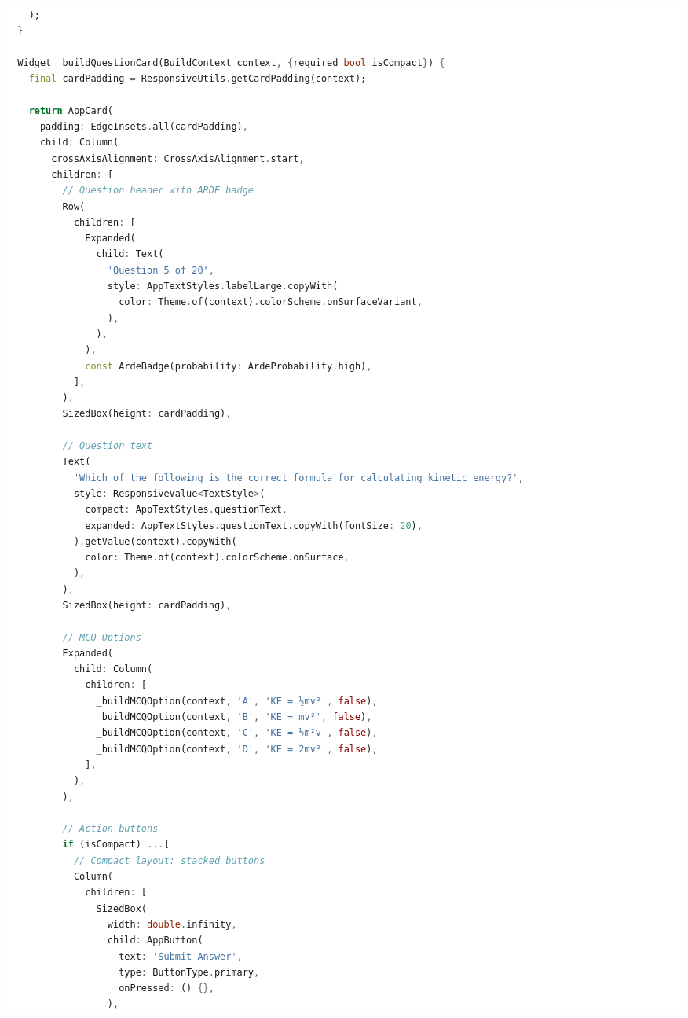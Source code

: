 ```dart
    );
  }

  Widget _buildQuestionCard(BuildContext context, {required bool isCompact}) {
    final cardPadding = ResponsiveUtils.getCardPadding(context);
    
    return AppCard(
      padding: EdgeInsets.all(cardPadding),
      child: Column(
        crossAxisAlignment: CrossAxisAlignment.start,
        children: [
          // Question header with ARDE badge
          Row(
            children: [
              Expanded(
                child: Text(
                  'Question 5 of 20',
                  style: AppTextStyles.labelLarge.copyWith(
                    color: Theme.of(context).colorScheme.onSurfaceVariant,
                  ),
                ),
              ),
              const ArdeBadge(probability: ArdeProbability.high),
            ],
          ),
          SizedBox(height: cardPadding),
          
          // Question text
          Text(
            'Which of the following is the correct formula for calculating kinetic energy?',
            style: ResponsiveValue<TextStyle>(
              compact: AppTextStyles.questionText,
              expanded: AppTextStyles.questionText.copyWith(fontSize: 20),
            ).getValue(context).copyWith(
              color: Theme.of(context).colorScheme.onSurface,
            ),
          ),
          SizedBox(height: cardPadding),
          
          // MCQ Options
          Expanded(
            child: Column(
              children: [
                _buildMCQOption(context, 'A', 'KE = ½mv²', false),
                _buildMCQOption(context, 'B', 'KE = mv²', false),
                _buildMCQOption(context, 'C', 'KE = ½m²v', false),
                _buildMCQOption(context, 'D', 'KE = 2mv²', false),
              ],
            ),
          ),
          
          // Action buttons
          if (isCompact) ...[
            // Compact layout: stacked buttons
            Column(
              children: [
                SizedBox(
                  width: double.infinity,
                  child: AppButton(
                    text: 'Submit Answer',
                    type: ButtonType.primary,
                    onPressed: () {},
                  ),
```